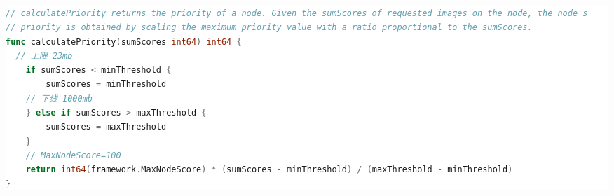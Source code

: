 ```go
// calculatePriority returns the priority of a node. Given the sumScores of requested images on the node, the node's
// priority is obtained by scaling the maximum priority value with a ratio proportional to the sumScores.
func calculatePriority(sumScores int64) int64 {
  // 上限 23mb
	if sumScores < minThreshold {
		sumScores = minThreshold
    // 下线 1000mb
	} else if sumScores > maxThreshold {
		sumScores = maxThreshold
	}
	// MaxNodeScore=100
	return int64(framework.MaxNodeScore) * (sumScores - minThreshold) / (maxThreshold - minThreshold)
}
```

